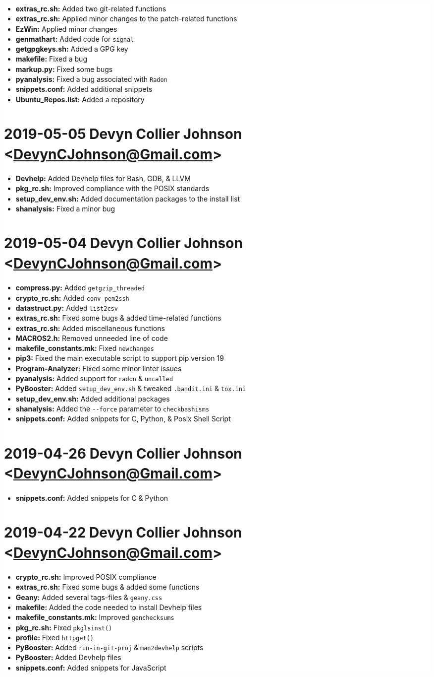- **extras_rc.sh:**  Added two git-related functions
- **extras_rc.sh:**  Applied minor changes to the patch-related functions
- **EzWin:**  Applied minor changes
- **genmathart:**  Added code for `signal`
- **getgpgkeys.sh:**  Added a GPG key
- **makefile:**  Fixed a bug
- **markup.py:**  Fixed some bugs
- **pyanalysis:**  Fixed a bug associated with `Radon`
- **snippets.conf:**  Added additional snippets
- **Ubuntu_Repos.list:**  Added a repository

# 2019-05-05  Devyn Collier Johnson  <[DevynCJohnson@Gmail.com](mailto:DevynCJohnson@Gmail.com)>

- **Devhelp:**  Added Devhelp files for Bash, GDB, & LLVM
- **pkg_rc.sh:**  Improved compliance with the POSIX standards
- **setup_dev_env.sh:**  Added documentation packages to the install list
- **shanalysis:**  Fixed a minor bug

# 2019-05-04  Devyn Collier Johnson  <[DevynCJohnson@Gmail.com](mailto:DevynCJohnson@Gmail.com)>

- **compress.py:**  Added `getgzip_threaded`
- **crypto_rc.sh:**  Added `conv_pem2ssh`
- **datastruct.py:**  Added `list2csv`
- **extras_rc.sh:**  Fixed some bugs & added time-related functions
- **extras_rc.sh:**  Added miscellaneous functions
- **MACROS2.h:**  Removed unneeded line of code
- **makefile_constants.mk:**  Fixed `newchanges`
- **pip3:**  Fixed the main executable script to support pip version 19
- **Program-Analyzer:**  Fixed some minor linter issues
- **pyanalysis:**  Added support for `radon` & `uncalled`
- **PyBooster:**  Added `setup_dev_env.sh` & tweaked `.bandit.ini` & `tox.ini`
- **setup_dev_env.sh:**  Added additional packages
- **shanalysis:**  Added the `--force` parameter to `checkbashisms`
- **snippets.conf:**  Added snippets for C, Python, & Posix Shell Script

# 2019-04-26  Devyn Collier Johnson  <[DevynCJohnson@Gmail.com](mailto:DevynCJohnson@Gmail.com)>

- **snippets.conf:**  Added snippets for C & Python

# 2019-04-22  Devyn Collier Johnson  <[DevynCJohnson@Gmail.com](mailto:DevynCJohnson@Gmail.com)>

- **crypto_rc.sh:**  Improved POSIX compliance
- **extras_rc.sh:**  Fixed some bugs & added some functions
- **Geany:**  Added several tags-files & `geany.css`
- **makefile:**  Added the code needed to install Devhelp files
- **makefile_constants.mk:**  Improved `genchecksums`
- **pkg_rc.sh:**  Fixed `pkglsinst()`
- **profile:**  Fixed `httpget()`
- **PyBooster:**  Added `run-in-git-proj` & `man2devhelp` scripts
- **PyBooster:**  Added Devhelp files
- **snippets.conf:**  Added snippets for JavaScript
